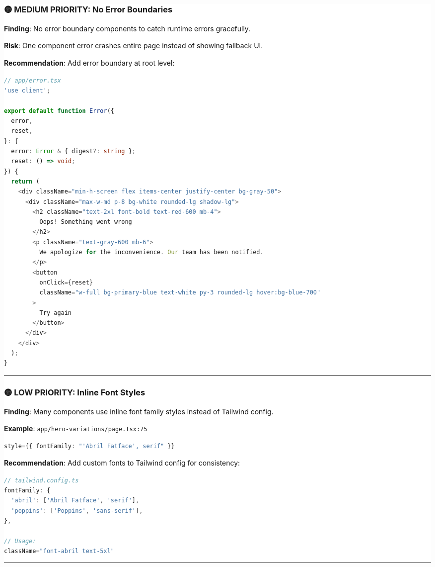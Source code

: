 ### 🟡 MEDIUM PRIORITY: No Error Boundaries

**Finding**: No error boundary components to catch runtime errors gracefully.

**Risk**: One component error crashes entire page instead of showing fallback UI.

**Recommendation**: Add error boundary at root level:

```typescript
// app/error.tsx
'use client';

export default function Error({
  error,
  reset,
}: {
  error: Error & { digest?: string };
  reset: () => void;
}) {
  return (
    <div className="min-h-screen flex items-center justify-center bg-gray-50">
      <div className="max-w-md p-8 bg-white rounded-lg shadow-lg">
        <h2 className="text-2xl font-bold text-red-600 mb-4">
          Oops! Something went wrong
        </h2>
        <p className="text-gray-600 mb-6">
          We apologize for the inconvenience. Our team has been notified.
        </p>
        <button
          onClick={reset}
          className="w-full bg-primary-blue text-white py-3 rounded-lg hover:bg-blue-700"
        >
          Try again
        </button>
      </div>
    </div>
  );
}
```

---

### 🟡 LOW PRIORITY: Inline Font Styles

**Finding**: Many components use inline font family styles instead of Tailwind config.

**Example**: `app/hero-variations/page.tsx:75`
```typescript
style={{ fontFamily: "'Abril Fatface', serif" }}
```

**Recommendation**: Add custom fonts to Tailwind config for consistency:
```typescript
// tailwind.config.ts
fontFamily: {
  'abril': ['Abril Fatface', 'serif'],
  'poppins': ['Poppins', 'sans-serif'],
},

// Usage:
className="font-abril text-5xl"
```

---